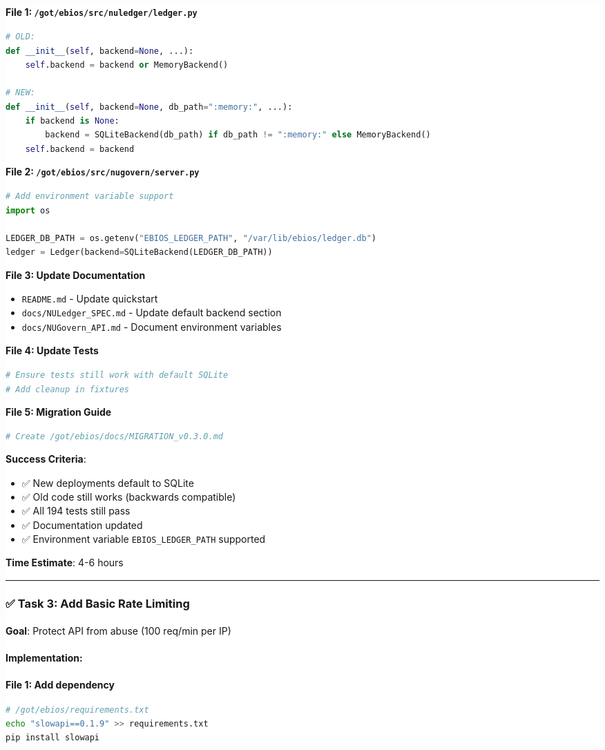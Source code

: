 **File 1: `/got/ebios/src/nuledger/ledger.py`**
```python
# OLD:
def __init__(self, backend=None, ...):
    self.backend = backend or MemoryBackend()

# NEW:
def __init__(self, backend=None, db_path=":memory:", ...):
    if backend is None:
        backend = SQLiteBackend(db_path) if db_path != ":memory:" else MemoryBackend()
    self.backend = backend
```

**File 2: `/got/ebios/src/nugovern/server.py`**
```python
# Add environment variable support
import os

LEDGER_DB_PATH = os.getenv("EBIOS_LEDGER_PATH", "/var/lib/ebios/ledger.db")
ledger = Ledger(backend=SQLiteBackend(LEDGER_DB_PATH))
```

**File 3: Update Documentation**
- `README.md` - Update quickstart
- `docs/NULedger_SPEC.md` - Update default backend section
- `docs/NUGovern_API.md` - Document environment variables

**File 4: Update Tests**
```python
# Ensure tests still work with default SQLite
# Add cleanup in fixtures
```

**File 5: Migration Guide**
```bash
# Create /got/ebios/docs/MIGRATION_v0.3.0.md
```

**Success Criteria**:
- ✅ New deployments default to SQLite
- ✅ Old code still works (backwards compatible)
- ✅ All 194 tests still pass
- ✅ Documentation updated
- ✅ Environment variable `EBIOS_LEDGER_PATH` supported

**Time Estimate**: 4-6 hours

---

### ✅ Task 3: Add Basic Rate Limiting

**Goal**: Protect API from abuse (100 req/min per IP)

#### Implementation:

**File 1: Add dependency**
```bash
# /got/ebios/requirements.txt
echo "slowapi==0.1.9" >> requirements.txt
pip install slowapi
```
